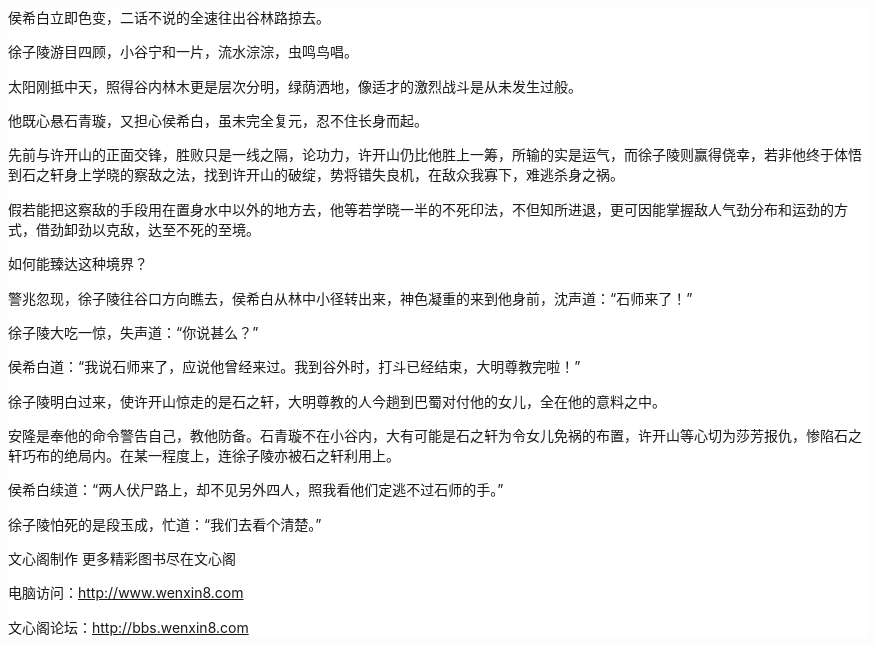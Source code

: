 侯希白立即色变，二话不说的全速往出谷林路掠去。

徐子陵游目四顾，小谷宁和一片，流水淙淙，虫鸣鸟唱。

太阳刚抵中天，照得谷内林木更是层次分明，绿荫洒地，像适才的激烈战斗是从未发生过般。

他既心悬石青璇，又担心侯希白，虽未完全复元，忍不住长身而起。

先前与许开山的正面交锋，胜败只是一线之隔，论功力，许开山仍比他胜上一筹，所输的实是运气，而徐子陵则赢得侥幸，若非他终于体悟到石之轩身上学晓的察敌之法，找到许开山的破绽，势将错失良机，在敌众我寡下，难逃杀身之祸。

假若能把这察敌的手段用在置身水中以外的地方去，他等若学晓一半的不死印法，不但知所进退，更可因能掌握敌人气劲分布和运劲的方式，借劲卸劲以克敌，达至不死的至境。

如何能臻达这种境界？

警兆忽现，徐子陵往谷口方向瞧去，侯希白从林中小径转出来，神色凝重的来到他身前，沈声道：“石师来了！”

徐子陵大吃一惊，失声道：“你说甚么？”

侯希白道：“我说石师来了，应说他曾经来过。我到谷外时，打斗已经结束，大明尊教完啦！”

徐子陵明白过来，使许开山惊走的是石之轩，大明尊教的人今趟到巴蜀对付他的女儿，全在他的意料之中。

安隆是奉他的命令警告自己，教他防备。石青璇不在小谷内，大有可能是石之轩为令女儿免祸的布置，许开山等心切为莎芳报仇，惨陷石之轩巧布的绝局内。在某一程度上，连徐子陵亦被石之轩利用上。

侯希白续道：“两人伏尸路上，却不见另外四人，照我看他们定逃不过石师的手。”

徐子陵怕死的是段玉成，忙道：“我们去看个清楚。”

文心阁制作 更多精彩图书尽在文心阁

电脑访问：http://www.wenxin8.com

文心阁论坛：http://bbs.wenxin8.com